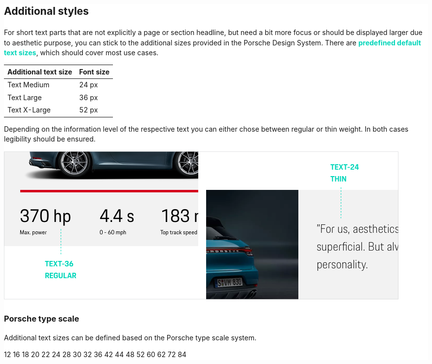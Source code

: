 
## Additional styles

For short text parts that are not explicitly a page or section headline, but need a bit more focus or should be displayed larger due to aesthetic purpose, you can stick to the additional sizes provided in the Porsche Design System. There are <strong><span style="color: #00D5B9">predefined default text sizes</span></strong>, which should cover most use cases.

| Additional text size                | Font size       |
|------------------------- |---------------- |
| Text Medium     | 24 px           |
| Text Large  | 36 px    |
| Text X-Large  | 52 px    |

Depending on the information level of the respective text you can either chose between regular or thin weight. In both cases legibility should be ensured.

![Additional text sizes](./assets/typography-additional-sizes.png)


### Porsche type scale
Additional text sizes can be defined based on the Porsche type scale system. 

<p-text size="x-small" tag="span" color="inherit" class="type-scale highlight">12</p-text>
<p-text tag="span" color="inherit" class="type-scale highlight">16</p-text>
<p-text size="inherit" tag="span" class="type-scale f-18">18</p-text>
<p-text size="inherit" tag="span" class="type-scale f-20">20</p-text>
<p-text size="inherit" tag="span" class="type-scale f-22">22</p-text>
<p-text size="medium" tag="span" color="inherit" class="type-scale highlight">24</p-text>
<p-text size="inherit" tag="span" class="type-scale f-28">28</p-text>
<p-text size="inherit" tag="span" class="type-scale f-30">30</p-text>
<p-text size="inherit" tag="span" class="type-scale f-32">32</p-text>
<p-text size="large" tag="span" color="inherit" class="type-scale highlight">36</p-text>
<p-text size="inherit" tag="span" class="type-scale f-42">42</p-text>
<p-text size="inherit" tag="span" class="type-scale f-44">44</p-text>
<p-text size="inherit" tag="span" class="type-scale f-48">48</p-text>
<p-text size="x-large" tag="span" color="inherit" class="type-scale highlight">52</p-text>
<p-text size="inherit" tag="span" class="type-scale f-60">60</p-text>
<p-text size="inherit" tag="span" class="type-scale f-62">62</p-text>
<p-text size="inherit" tag="span" class="type-scale f-72">72</p-text>
<p-text size="inherit" tag="span" class="type-scale f-84">84</p-text>
